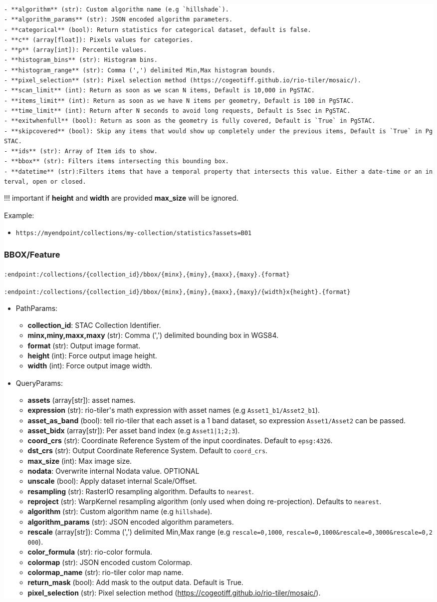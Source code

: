     - **algorithm** (str): Custom algorithm name (e.g `hillshade`).
    - **algorithm_params** (str): JSON encoded algorithm parameters.
    - **categorical** (bool): Return statistics for categorical dataset, default is false.
    - **c** (array[float]): Pixels values for categories.
    - **p** (array[int]): Percentile values.
    - **histogram_bins** (str): Histogram bins.
    - **histogram_range** (str): Comma (',') delimited Min,Max histogram bounds.
    - **pixel_selection** (str): Pixel selection method (https://cogeotiff.github.io/rio-tiler/mosaic/).
    - **scan_limit** (int): Return as soon as we scan N items, Default is 10,000 in PgSTAC.
    - **items_limit** (int): Return as soon as we have N items per geometry, Default is 100 in PgSTAC.
    - **time_limit** (int): Return after N seconds to avoid long requests, Default is 5sec in PgSTAC.
    - **exitwhenfull** (bool): Return as soon as the geometry is fully covered, Default is `True` in PgSTAC.
    - **skipcovered** (bool): Skip any items that would show up completely under the previous items, Default is `True` in PgSTAC.
    - **ids** (str): Array of Item ids to show.
    - **bbox** (str): Filters items intersecting this bounding box.
    - **datetime** (str):Filters items that have a temporal property that intersects this value. Either a date-time or an interval, open or closed.

!!! important
    if **height** and **width** are provided **max_size** will be ignored.

Example:

- `https://myendpoint/collections/my-collection/statistics?assets=B01`

### BBOX/Feature

`:endpoint:/collections/{collection_id}/bbox/{minx},{miny},{maxx},{maxy}.{format}`

`:endpoint:/collections/{collection_id}/bbox/{minx},{miny},{maxx},{maxy}/{width}x{height}.{format}`

- PathParams:
    - **collection_id**: STAC Collection Identifier.
    - **minx,miny,maxx,maxy** (str): Comma (',') delimited bounding box in WGS84.
    - **format** (str): Output image format.
    - **height** (int): Force output image height.
    - **width** (int): Force output image width.

- QueryParams:
    - **assets** (array[str]): asset names.
    - **expression** (str): rio-tiler's math expression with asset names (e.g `Asset1_b1/Asset2_b1`).
    - **asset_as_band** (bool): tell rio-tiler that each asset is a 1 band dataset, so expression `Asset1/Asset2` can be passed.
    - **asset_bidx** (array[str]): Per asset band index (e.g `Asset1|1;2;3`).
    - **coord_crs** (str): Coordinate Reference System of the input coordinates. Default to `epsg:4326`.
    - **dst_crs** (str): Output Coordinate Reference System. Default to `coord_crs`.
    - **max_size** (int): Max image size.
    - **nodata**: Overwrite internal Nodata value. OPTIONAL
    - **unscale** (bool): Apply dataset internal Scale/Offset.
    - **resampling** (str): RasterIO resampling algorithm. Defaults to `nearest`.
    - **reproject** (str): WarpKernel resampling algorithm (only used when doing re-projection). Defaults to `nearest`.
    - **algorithm** (str): Custom algorithm name (e.g `hillshade`).
    - **algorithm_params** (str): JSON encoded algorithm parameters.
    - **rescale** (array[str]): Comma (',') delimited Min,Max range (e.g `rescale=0,1000`, `rescale=0,1000&rescale=0,3000&rescale=0,2000`).
    - **color_formula** (str): rio-color formula.
    - **colormap** (str): JSON encoded custom Colormap.
    - **colormap_name** (str): rio-tiler color map name.
    - **return_mask** (bool): Add mask to the output data. Default is True.
    - **pixel_selection** (str): Pixel selection method (https://cogeotiff.github.io/rio-tiler/mosaic/).

[tilejson_model]: https://github.com/developmentseed/titiler/blob/2335048a407f17127099cbbc6c14e1328852d619/src/titiler/core/titiler/core/models/mapbox.py#L16-L38
[statitics_model]: https://github.com/developmentseed/titiler/blob/17cdff2f0ddf08dbd9a47c2140b13c4bbcc30b6d/src/titiler/core/titiler/core/models/responses.py#L49-L52
[point_model]: https://github.com/developmentseed/titiler/blob/e396959e7f818909a5494301a809b5f795aa202e/src/titiler/mosaic/titiler/mosaic/models/responses.py#L8-L17